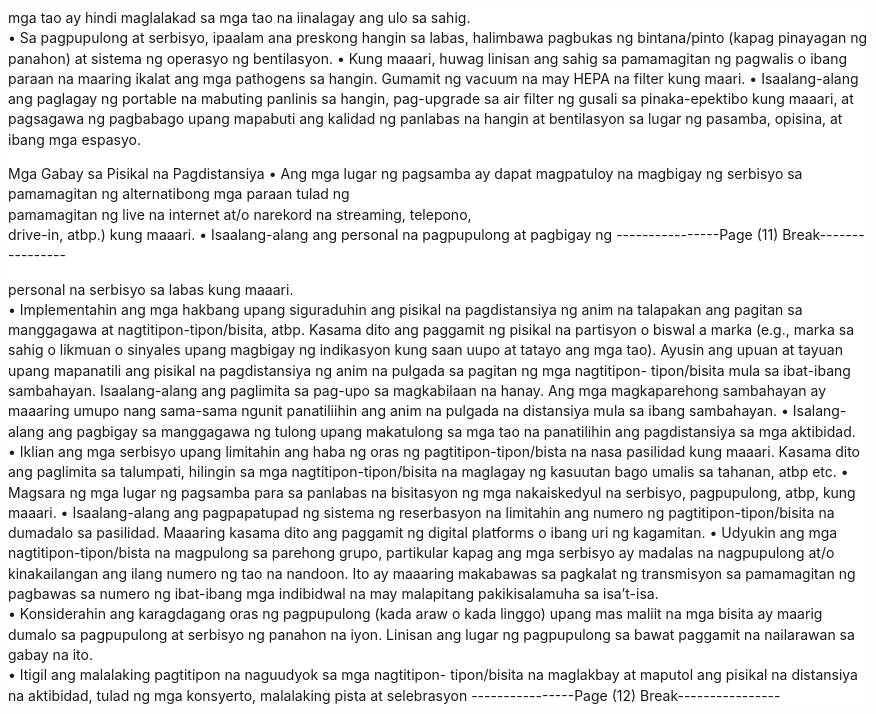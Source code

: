 mga tao ay hindi maglalakad sa mga tao na iinalagay ang ulo sa 
sahig.  
• Sa pagpupulong at serbisyo, ipaalam ana preskong hangin sa labas, 
halimbawa pagbukas ng bintana/pinto (kapag pinayagan ng 
panahon) at sistema ng operasyo ng bentilasyon. 
• Kung maaari, huwag linisan ang sahig sa pamamagitan ng pagwalis 
o ibang paraan na maaring ikalat ang mga pathogens  sa hangin. 
Gumamit ng vacuum na may HEPA na filter  kung maari. 
• Isaalang-alang ang paglagay ng portable na mabuting panlinis sa 
hangin, pag-upgrade sa air filter ng gusali  sa pinaka-epektibo kung 
maaari, at pagsagawa ng pagbabago  upang mapabuti ang 
kalidad ng panlabas na hangin  at bentilasyon sa lugar ng pasamba, 
opisina, at ibang mga espasyo. 
 
Mga Gabay sa Pisikal na Pagdistansiya 
• Ang mga lugar ng pagsamba ay dapat magpatuloy na magbigay ng 
serbisyo sa pamamagitan ng alternatibong mga paraan tulad ng  
pamamagitan ng live na internet at/o narekord na streaming, telepono,  
drive-in, atbp.) kung maaari. 
• Isaalang-alang ang personal na pagpupulong at pagbigay ng 
----------------Page (11) Break----------------
                                                                    
personal na serbisyo sa labas kung maaari.  
• Implementahin ang mga hakbang upang siguraduhin ang pisikal na 
pagdistansiya ng anim na talapakan ang pagitan sa manggagawa at 
nagtitipon-tipon/bisita, atbp. Kasama dito ang paggamit ng pisikal na 
partisyon  o biswal a marka (e.g.,  marka sa sahig o  likmuan o sinyales 
upang magbigay ng indikasyon kung saan uupo at tatayo  ang mga 
tao). Ayusin ang upuan at tayuan  upang mapanatili ang pisikal na 
pagdistansiya ng anim na pulgada  sa pagitan ng mga nagtitipon-
tipon/bisita mula sa ibat-ibang sambahayan. Isaalang-alang ang 
paglimita sa pag-upo sa magkabilaan na  hanay. Ang mga 
magkaparehong sambahayan ay maaaring umupo nang sama-sama 
ngunit panatiliihin  ang anim  na pulgada na distansiya mula sa ibang 
sambahayan. 
• Isalang-alang ang pagbigay sa manggagawa ng tulong upang 
makatulong sa mga tao na panatilihin ang pagdistansiya sa mga 
aktibidad.  
• Iklian ang mga serbisyo upang limitahin ang haba ng oras ng 
pagtitipon-tipon/bista na nasa pasilidad kung maaari.  Kasama dito 
ang paglimita sa talumpati, hilingin sa mga nagtitipon-tipon/bisita na 
maglagay ng kasuutan bago umalis sa tahanan, atbp etc. 
• Magsara ng mga lugar ng pagsamba para sa panlabas na 
bisitasyon ng mga nakaiskedyul na serbisyo, pagpupulong, atbp, 
kung maaari. 
• Isaalang-alang ang pagpapatupad ng sistema ng reserbasyon na 
limitahin ang numero ng pagtitipon-tipon/bisita na dumadalo sa 
pasilidad. Maaaring kasama dito ang paggamit ng digital platforms o 
ibang uri ng kagamitan. 
• Udyukin ang mga nagtitipon-tipon/bista na magpulong sa parehong 
grupo, partikular kapag ang mga serbisyo  ay madalas na nagpupulong 
at/o kinakailangan ang ilang numero ng tao na nandoon. Ito ay 
maaaring makabawas sa pagkalat ng  transmisyon sa pamamagitan ng 
pagbawas sa numero ng ibat-ibang mga indibidwal na may malapitang 
pakikisalamuha sa isa’t-isa.  
• Konsiderahin ang karagdagang oras ng pagpupulong (kada araw o 
kada linggo) upang mas maliit na mga bisita ay maarig dumalo sa 
pagpupulong at serbisyo ng panahon na iyon. Linisan ang lugar ng 
pagpupulong sa bawat paggamit na nailarawan sa gabay na ito.  
• Itigil ang malalaking pagtitipon na naguudyok sa mga nagtitipon-
tipon/bisita na maglakbay at maputol ang pisikal na distansiya na 
aktibidad, tulad ng  mga konsyerto, malalaking pista at selebrasyon 
----------------Page (12) Break----------------
                                                                    